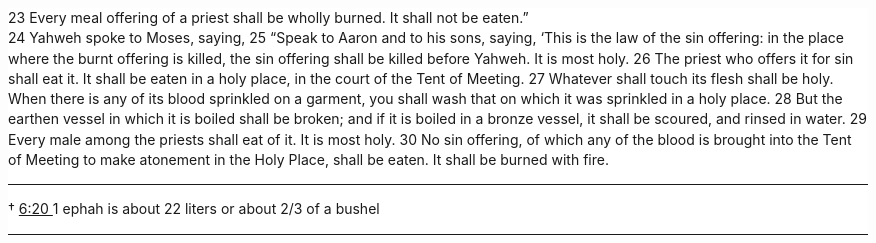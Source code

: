   <span class="verse" id="LEV6V23">
    23
  </span>
  Every meal offering of a priest shall be wholly burned. It shall not be eaten.”
</div>
<div class="p">
  <span class="verse" id="LEV6V24">
    24
  </span>
  Yahweh spoke to Moses, saying,
  <span class="verse" id="LEV6V25">
    25
  </span>
  “Speak to Aaron and to his sons, saying, ‘This is the law of the sin offering: in the place where the burnt offering is killed, the sin offering shall be killed before Yahweh. It is most holy.
  <span class="verse" id="LEV6V26">
    26
  </span>
  The priest who offers it for sin shall eat it. It shall be eaten in a holy place, in the court of the Tent of Meeting.
  <span class="verse" id="LEV6V27">
    27
  </span>
  Whatever shall touch its flesh shall be holy. When there is any of its blood sprinkled on a garment, you shall wash that on which it was sprinkled in a holy place.
  <span class="verse" id="LEV6V28">
    28
  </span>
  But the earthen vessel in which it is boiled shall be broken; and if it is boiled in a bronze vessel, it shall be scoured, and rinsed in water.
  <span class="verse" id="LEV6V29">
    29
  </span>
  Every male among the priests shall eat of it. It is most holy.
  <span class="verse" id="LEV6V30">
    30
  </span>
  No sin offering, of which any of the blood is brought into the Tent of Meeting to make atonement in the Holy Place, shall be eaten. It shall be burned with fire.
</div>
<div class="footnote">
  <hr/>
  <p class="f" id="LEV6FN1">
    <span class="notemark">
      †
    </span>
    <a class="notebackref" href="#LEV6V20">
      6:20
    </a>
    <span class="ft">
      1 ephah is about 22 liters or about 2/3 of a bushel
    </span>
  </p>
  <hr/>
</div>

